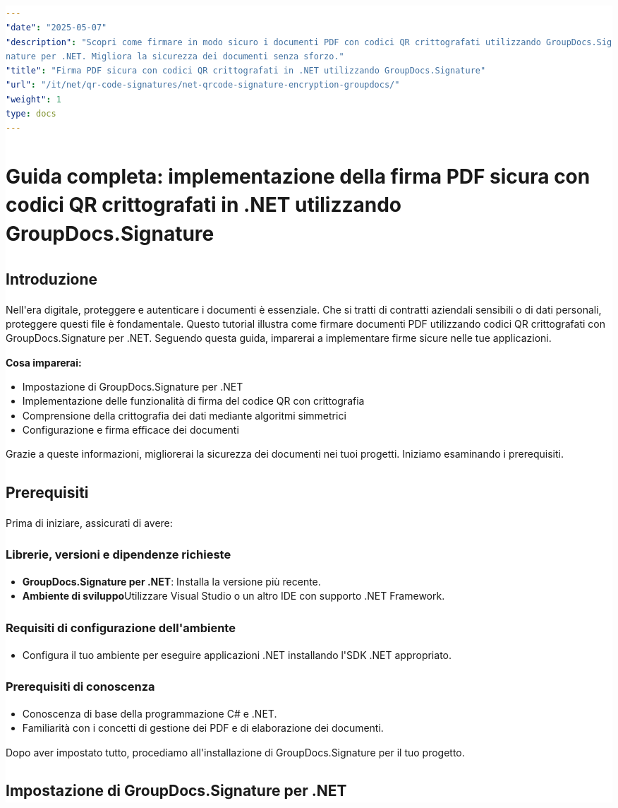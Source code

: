 ```yaml
---
"date": "2025-05-07"
"description": "Scopri come firmare in modo sicuro i documenti PDF con codici QR crittografati utilizzando GroupDocs.Signature per .NET. Migliora la sicurezza dei documenti senza sforzo."
"title": "Firma PDF sicura con codici QR crittografati in .NET utilizzando GroupDocs.Signature"
"url": "/it/net/qr-code-signatures/net-qrcode-signature-encryption-groupdocs/"
"weight": 1
type: docs
---
```

# Guida completa: implementazione della firma PDF sicura con codici QR crittografati in .NET utilizzando GroupDocs.Signature

## Introduzione

Nell'era digitale, proteggere e autenticare i documenti è essenziale. Che si tratti di contratti aziendali sensibili o di dati personali, proteggere questi file è fondamentale. Questo tutorial illustra come firmare documenti PDF utilizzando codici QR crittografati con GroupDocs.Signature per .NET. Seguendo questa guida, imparerai a implementare firme sicure nelle tue applicazioni.

**Cosa imparerai:**
- Impostazione di GroupDocs.Signature per .NET
- Implementazione delle funzionalità di firma del codice QR con crittografia
- Comprensione della crittografia dei dati mediante algoritmi simmetrici
- Configurazione e firma efficace dei documenti

Grazie a queste informazioni, migliorerai la sicurezza dei documenti nei tuoi progetti. Iniziamo esaminando i prerequisiti.

## Prerequisiti

Prima di iniziare, assicurati di avere:

### Librerie, versioni e dipendenze richieste
- **GroupDocs.Signature per .NET**: Installa la versione più recente.
- **Ambiente di sviluppo**Utilizzare Visual Studio o un altro IDE con supporto .NET Framework.

### Requisiti di configurazione dell'ambiente
- Configura il tuo ambiente per eseguire applicazioni .NET installando l'SDK .NET appropriato.

### Prerequisiti di conoscenza
- Conoscenza di base della programmazione C# e .NET.
- Familiarità con i concetti di gestione dei PDF e di elaborazione dei documenti.

Dopo aver impostato tutto, procediamo all'installazione di GroupDocs.Signature per il tuo progetto.

## Impostazione di GroupDocs.Signature per .NET
